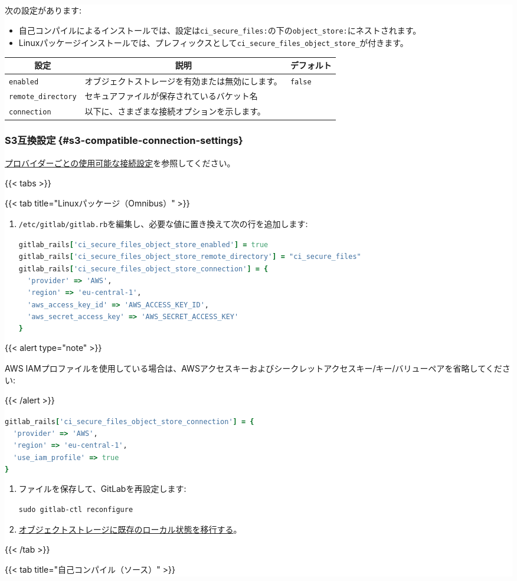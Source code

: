 次の設定があります:

- 自己コンパイルによるインストールでは、設定は`ci_secure_files:`の下の`object_store:`にネストされます。
- Linuxパッケージインストールでは、プレフィックスとして`ci_secure_files_object_store_`が付きます。

| 設定 | 説明 | デフォルト |
|---------|-------------|---------|
| `enabled` | オブジェクトストレージを有効または無効にします。 | `false` |
| `remote_directory` | セキュアファイルが保存されているバケット名 | |
| `connection` | 以下に、さまざまな接続オプションを示します。 | |

### S3互換設定 {#s3-compatible-connection-settings}

[プロバイダーごとの使用可能な接続設定](../object_storage.md#configure-the-connection-settings)を参照してください。

{{< tabs >}}

{{< tab title="Linuxパッケージ（Omnibus）" >}}

1. `/etc/gitlab/gitlab.rb`を編集し、必要な値に置き換えて次の行を追加します:

   ```ruby
   gitlab_rails['ci_secure_files_object_store_enabled'] = true
   gitlab_rails['ci_secure_files_object_store_remote_directory'] = "ci_secure_files"
   gitlab_rails['ci_secure_files_object_store_connection'] = {
     'provider' => 'AWS',
     'region' => 'eu-central-1',
     'aws_access_key_id' => 'AWS_ACCESS_KEY_ID',
     'aws_secret_access_key' => 'AWS_SECRET_ACCESS_KEY'
   }
   ```

  {{< alert type="note" >}}

  AWS IAMプロファイルを使用している場合は、AWSアクセスキーおよびシークレットアクセスキー/キー/バリューペアを省略してください:

  {{< /alert >}}

   ```ruby
   gitlab_rails['ci_secure_files_object_store_connection'] = {
     'provider' => 'AWS',
     'region' => 'eu-central-1',
     'use_iam_profile' => true
   }
   ```

1. ファイルを保存して、GitLabを再設定します:

   ```shell
   sudo gitlab-ctl reconfigure
   ```

1. [オブジェクトストレージに既存のローカル状態を移行する](#migrate-to-object-storage)。

{{< /tab >}}

{{< tab title="自己コンパイル（ソース）" >}}
